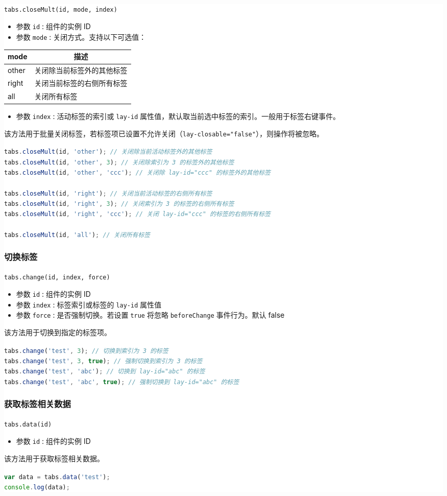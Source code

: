 `tabs.closeMult(id, mode, index)`

- 参数 `id` : 组件的实例 ID
- 参数 `mode` : 关闭方式。支持以下可选值：

| mode | 描述 |
| --- | --- |
| other | 关闭除当前标签外的其他标签 |
| right | 关闭当前标签的右侧所有标签 |
| all | 关闭所有标签 |

- 参数 `index` : 活动标签的索引或 `lay-id` 属性值，默认取当前选中标签的索引。一般用于标签右键事件。

该方法用于批量关闭标签，若标签项已设置不允许关闭（`lay-closable="false"`），则操作将被忽略。

```js
tabs.closeMult(id, 'other'); // 关闭除当前活动标签外的其他标签
tabs.closeMult(id, 'other', 3); // 关闭除索引为 3 的标签外的其他标签
tabs.closeMult(id, 'other', 'ccc'); // 关闭除 lay-id="ccc" 的标签外的其他标签

tabs.closeMult(id, 'right'); // 关闭当前活动标签的右侧所有标签
tabs.closeMult(id, 'right', 3); // 关闭索引为 3 的标签的右侧所有标签
tabs.closeMult(id, 'right', 'ccc'); // 关闭 lay-id="ccc" 的标签的右侧所有标签

tabs.closeMult(id, 'all'); // 关闭所有标签
```

<h3 id="change" class="ws-anchor ws-bold">切换标签</h3>

`tabs.change(id, index, force)`

- 参数 `id` : 组件的实例 ID
- 参数 `index` : 标签索引或标签的 `lay-id` 属性值
- 参数 `force` : 是否强制切换。若设置 `true` 将忽略 `beforeChange` 事件行为。默认 false

该方法用于切换到指定的标签项。

```js
tabs.change('test', 3); // 切换到索引为 3 的标签
tabs.change('test', 3, true); // 强制切换到索引为 3 的标签
tabs.change('test', 'abc'); // 切换到 lay-id="abc" 的标签
tabs.change('test', 'abc', true); // 强制切换到 lay-id="abc" 的标签
```

<h3 id="data" class="ws-anchor ws-bold">获取标签相关数据</h3>

`tabs.data(id)`

- 参数 `id` : 组件的实例 ID

该方法用于获取标签相关数据。

```js
var data = tabs.data('test');
console.log(data);
```
